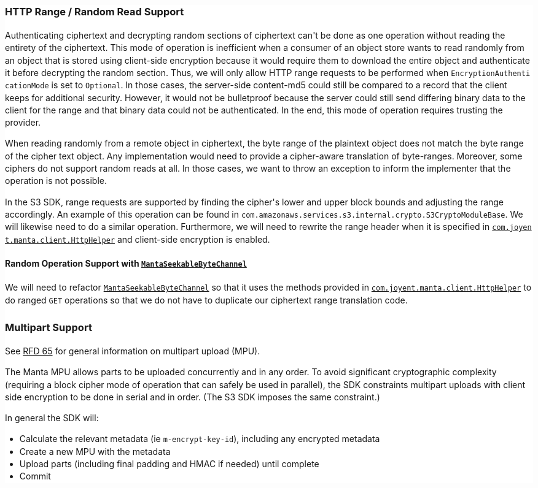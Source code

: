 ### HTTP Range / Random Read Support

Authenticating ciphertext and decrypting random sections of ciphertext can't be done as one operation without reading the entirety of the ciphertext. This mode of operation is inefficient when a consumer of an object store wants to read randomly from an object that is stored using client-side encryption because it would require them to download the entire object and authenticate it before decrypting the random section. Thus, we will only allow HTTP range requests to be performed when `EncryptionAuthenticationMode` is set to `Optional`. In those cases, the server-side content-md5 could still be compared to a record that the client keeps for additional security. However, it would not be bulletproof because the server could still send differing binary data to the client for the range and that binary data could not be authenticated. In the end, this mode of operation requires trusting the provider.

When reading randomly from a remote object in ciphertext, the byte range of the plaintext object does not match the byte range of the cipher text object. Any implementation would need to provide a cipher-aware translation of byte-ranges. Moreover, some ciphers do not support random reads at all. In those cases, we want to throw an exception to inform the implementer that the operation is not possible.

In the S3 SDK, range requests are supported by finding the cipher's lower and upper block bounds and adjusting the range accordingly. An example of this operation can be found in `com.amazonaws.services.s3.internal.crypto.S3CryptoModuleBase`. We will likewise need to do a similar operation. Furthermore, we will need to rewrite the range header when it is specified in [`com.joyent.manta.client.HttpHelper`](https://github.com/TritonDataCenter/java-manta/blob/master/java-manta-client/src/main/java/com/joyent/manta/http/HttpHelper.java) and client-side encryption is enabled.  

#### Random Operation Support with [`MantaSeekableByteChannel`](https://github.com/TritonDataCenter/java-manta/blob/master/java-manta-client/src/main/java/com/joyent/manta/client/MantaSeekableByteChannel.java)

We will need to refactor [`MantaSeekableByteChannel`](https://github.com/TritonDataCenter/java-manta/blob/master/java-manta-client/src/main/java/com/joyent/manta/client/MantaSeekableByteChannel.java) so that it uses the methods provided in [`com.joyent.manta.client.HttpHelper`](https://github.com/TritonDataCenter/java-manta/blob/master/java-manta-client/src/main/java/com/joyent/manta/http/HttpHelper.java) to do ranged `GET` operations so that we do not have to duplicate our ciphertext range translation code.  

### Multipart Support

See [RFD 65](https://github.com/TritonDataCenter/rfd/blob/master/rfd/0065/README.md) for general information on multipart upload (MPU).

The Manta MPU allows parts to be uploaded concurrently and in any order.  To avoid significant cryptographic complexity
(requiring a block cipher mode of operation that can safely be used in parallel), the SDK constraints multipart uploads
with client side encryption to be done in serial and in order. (The S3 SDK imposes the same constraint.)

In general the SDK will:
 * Calculate the relevant metadata (ie `m-encrypt-key-id`), including any encrypted metadata
 * Create a new MPU with the metadata
 * Upload parts (including final padding and HMAC if needed) until complete
 * Commit
